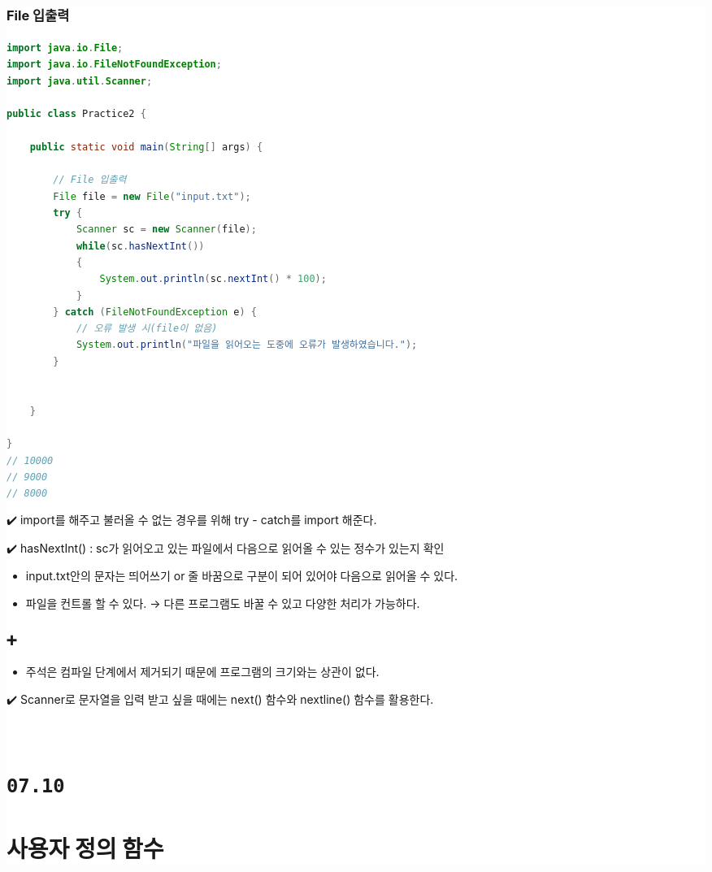 ### File 입출력

```java
import java.io.File;
import java.io.FileNotFoundException;
import java.util.Scanner;

public class Practice2 {

	public static void main(String[] args) {
		
		// File 입출력
		File file = new File("input.txt");
		try {
			Scanner sc = new Scanner(file);
			while(sc.hasNextInt())
			{
				System.out.println(sc.nextInt() * 100);
			}
		} catch (FileNotFoundException e) {
			// 오류 발생 시(file이 없음)
			System.out.println("파일을 읽어오는 도중에 오류가 발생하였습니다.");
		}
		

	}

}
// 10000
// 9000
// 8000
```

:heavy_check_mark: import를 해주고 불러올 수 없는 경우를 위해 try - catch를 import 해준다.

:heavy_check_mark: hasNextInt() : sc가 읽어오고 있는 파일에서 다음으로 읽어올 수 있는 정수가 있는지 확인

- input.txt안의 문자는 띄어쓰기 or 줄 바꿈으로 구분이 되어 있어야 다음으로 읽어올 수 있다.

- 파일을 컨트롤 할 수 있다. → 다른 프로그램도 바꿀 수 있고 다양한 처리가 가능하다.

### ➕

- 주석은 컴파일 단계에서 제거되기 때문에 프로그램의 크기와는 상관이 없다.

:heavy_check_mark: Scanner로 문자열을 입력 받고 싶을 때에는 next() 함수와 nextline() 함수를 활용한다.

<br>

# `07.10`

# 사용자 정의 함수
